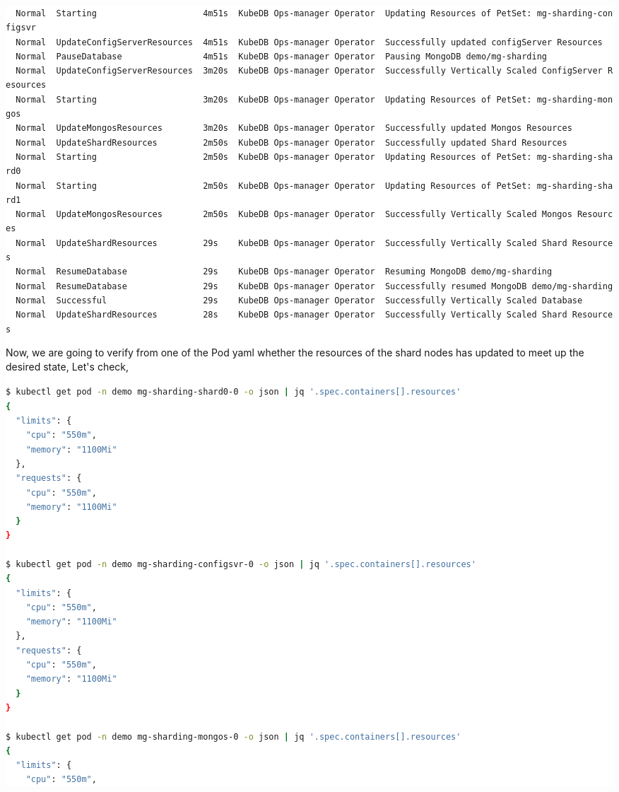 ```bash
  Normal  Starting                     4m51s  KubeDB Ops-manager Operator  Updating Resources of PetSet: mg-sharding-configsvr
  Normal  UpdateConfigServerResources  4m51s  KubeDB Ops-manager Operator  Successfully updated configServer Resources
  Normal  PauseDatabase                4m51s  KubeDB Ops-manager Operator  Pausing MongoDB demo/mg-sharding
  Normal  UpdateConfigServerResources  3m20s  KubeDB Ops-manager Operator  Successfully Vertically Scaled ConfigServer Resources
  Normal  Starting                     3m20s  KubeDB Ops-manager Operator  Updating Resources of PetSet: mg-sharding-mongos
  Normal  UpdateMongosResources        3m20s  KubeDB Ops-manager Operator  Successfully updated Mongos Resources
  Normal  UpdateShardResources         2m50s  KubeDB Ops-manager Operator  Successfully updated Shard Resources
  Normal  Starting                     2m50s  KubeDB Ops-manager Operator  Updating Resources of PetSet: mg-sharding-shard0
  Normal  Starting                     2m50s  KubeDB Ops-manager Operator  Updating Resources of PetSet: mg-sharding-shard1
  Normal  UpdateMongosResources        2m50s  KubeDB Ops-manager Operator  Successfully Vertically Scaled Mongos Resources
  Normal  UpdateShardResources         29s    KubeDB Ops-manager Operator  Successfully Vertically Scaled Shard Resources
  Normal  ResumeDatabase               29s    KubeDB Ops-manager Operator  Resuming MongoDB demo/mg-sharding
  Normal  ResumeDatabase               29s    KubeDB Ops-manager Operator  Successfully resumed MongoDB demo/mg-sharding
  Normal  Successful                   29s    KubeDB Ops-manager Operator  Successfully Vertically Scaled Database
  Normal  UpdateShardResources         28s    KubeDB Ops-manager Operator  Successfully Vertically Scaled Shard Resources
```

Now, we are going to verify from one of the Pod yaml whether the resources of the shard nodes has updated to meet up the desired state, Let's check,

```bash
$ kubectl get pod -n demo mg-sharding-shard0-0 -o json | jq '.spec.containers[].resources'
{
  "limits": {
    "cpu": "550m",
    "memory": "1100Mi"
  },
  "requests": {
    "cpu": "550m",
    "memory": "1100Mi"
  }
}

$ kubectl get pod -n demo mg-sharding-configsvr-0 -o json | jq '.spec.containers[].resources'
{
  "limits": {
    "cpu": "550m",
    "memory": "1100Mi"
  },
  "requests": {
    "cpu": "550m",
    "memory": "1100Mi"
  }
}

$ kubectl get pod -n demo mg-sharding-mongos-0 -o json | jq '.spec.containers[].resources'
{
  "limits": {
    "cpu": "550m",
```